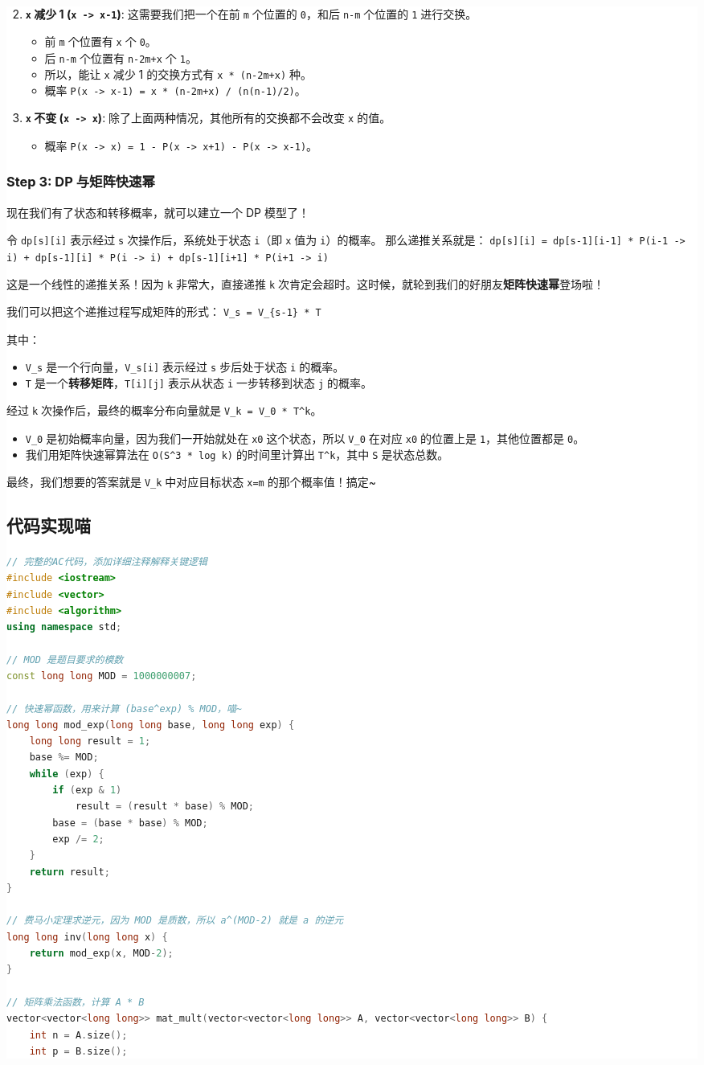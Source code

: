 2.  **`x` 减少 1 (`x -> x-1`)**:
    这需要我们把一个在前 `m` 个位置的 `0`，和后 `n-m` 个位置的 `1` 进行交换。
    *   前 `m` 个位置有 `x` 个 `0`。
    *   后 `n-m` 个位置有 `n-2m+x` 个 `1`。
    *   所以，能让 `x` 减少 1 的交换方式有 `x * (n-2m+x)` 种。
    *   概率 `P(x -> x-1) = x * (n-2m+x) / (n(n-1)/2)`。

3.  **`x` 不变 (`x -> x`)**:
    除了上面两种情况，其他所有的交换都不会改变 `x` 的值。
    *   概率 `P(x -> x) = 1 - P(x -> x+1) - P(x -> x-1)`。

### Step 3: DP 与矩阵快速幂
现在我们有了状态和转移概率，就可以建立一个 DP 模型了！

令 `dp[s][i]` 表示经过 `s` 次操作后，系统处于状态 `i`（即 `x` 值为 `i`）的概率。
那么递推关系就是：
`dp[s][i] = dp[s-1][i-1] * P(i-1 -> i) + dp[s-1][i] * P(i -> i) + dp[s-1][i+1] * P(i+1 -> i)`

这是一个线性的递推关系！因为 `k` 非常大，直接递推 `k` 次肯定会超时。这时候，就轮到我们的好朋友**矩阵快速幂**登场啦！

我们可以把这个递推过程写成矩阵的形式：
`V_s = V_{s-1} * T`

其中：
*   `V_s` 是一个行向量，`V_s[i]` 表示经过 `s` 步后处于状态 `i` 的概率。
*   `T` 是一个**转移矩阵**，`T[i][j]` 表示从状态 `i` 一步转移到状态 `j` 的概率。

经过 `k` 次操作后，最终的概率分布向量就是 `V_k = V_0 * T^k`。
*   `V_0` 是初始概率向量，因为我们一开始就处在 `x0` 这个状态，所以 `V_0` 在对应 `x0` 的位置上是 `1`，其他位置都是 `0`。
*   我们用矩阵快速幂算法在 `O(S^3 * log k)` 的时间里计算出 `T^k`，其中 `S` 是状态总数。

最终，我们想要的答案就是 `V_k` 中对应目标状态 `x=m` 的那个概率值！搞定~

## 代码实现喵
```cpp
// 完整的AC代码，添加详细注释解释关键逻辑
#include <iostream>
#include <vector>
#include <algorithm>
using namespace std;

// MOD 是题目要求的模数
const long long MOD = 1000000007;

// 快速幂函数，用来计算 (base^exp) % MOD，喵~
long long mod_exp(long long base, long long exp) {
    long long result = 1;
    base %= MOD;
    while (exp) {
        if (exp & 1) 
            result = (result * base) % MOD;
        base = (base * base) % MOD;
        exp /= 2;
    }
    return result;
}

// 费马小定理求逆元，因为 MOD 是质数，所以 a^(MOD-2) 就是 a 的逆元
long long inv(long long x) {
    return mod_exp(x, MOD-2);
}

// 矩阵乘法函数，计算 A * B
vector<vector<long long>> mat_mult(vector<vector<long long>> A, vector<vector<long long>> B) {
    int n = A.size();
    int p = B.size();
```